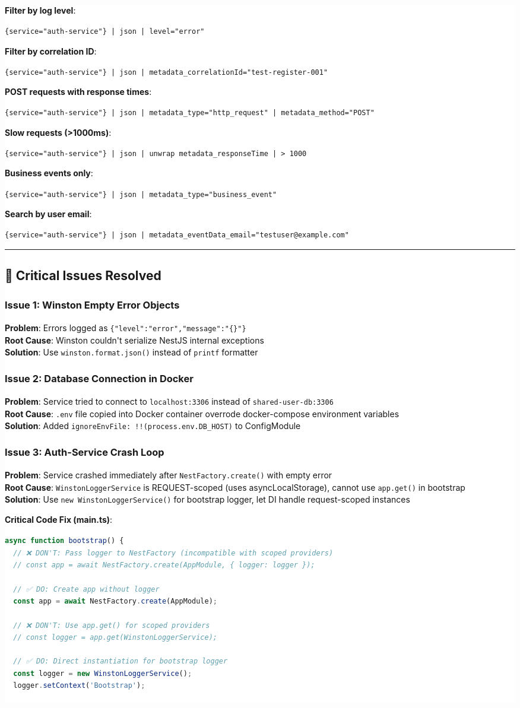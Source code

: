 **Filter by log level**:
```logql
{service="auth-service"} | json | level="error"
```

**Filter by correlation ID**:
```logql
{service="auth-service"} | json | metadata_correlationId="test-register-001"
```

**POST requests with response times**:
```logql
{service="auth-service"} | json | metadata_type="http_request" | metadata_method="POST"
```

**Slow requests (>1000ms)**:
```logql
{service="auth-service"} | json | unwrap metadata_responseTime | > 1000
```

**Business events only**:
```logql
{service="auth-service"} | json | metadata_type="business_event"
```

**Search by user email**:
```logql
{service="auth-service"} | json | metadata_eventData_email="testuser@example.com"
```

---

## 🐛 Critical Issues Resolved

### Issue 1: Winston Empty Error Objects
**Problem**: Errors logged as `{"level":"error","message":"{}"}`  
**Root Cause**: Winston couldn't serialize NestJS internal exceptions  
**Solution**: Use `winston.format.json()` instead of `printf` formatter

### Issue 2: Database Connection in Docker
**Problem**: Service tried to connect to `localhost:3306` instead of `shared-user-db:3306`  
**Root Cause**: `.env` file copied into Docker container overrode docker-compose environment variables  
**Solution**: Added `ignoreEnvFile: !!(process.env.DB_HOST)` to ConfigModule

### Issue 3: Auth-Service Crash Loop
**Problem**: Service crashed immediately after `NestFactory.create()` with empty error  
**Root Cause**: `WinstonLoggerService` is REQUEST-scoped (uses asyncLocalStorage), cannot use `app.get()` in bootstrap  
**Solution**: Use `new WinstonLoggerService()` for bootstrap logger, let DI handle request-scoped instances

**Critical Code Fix (main.ts)**:
```typescript
async function bootstrap() {
  // ❌ DON'T: Pass logger to NestFactory (incompatible with scoped providers)
  // const app = await NestFactory.create(AppModule, { logger: logger });
  
  // ✅ DO: Create app without logger
  const app = await NestFactory.create(AppModule);
  
  // ❌ DON'T: Use app.get() for scoped providers
  // const logger = app.get(WinstonLoggerService);
  
  // ✅ DO: Direct instantiation for bootstrap logger
  const logger = new WinstonLoggerService();
  logger.setContext('Bootstrap');
  
```